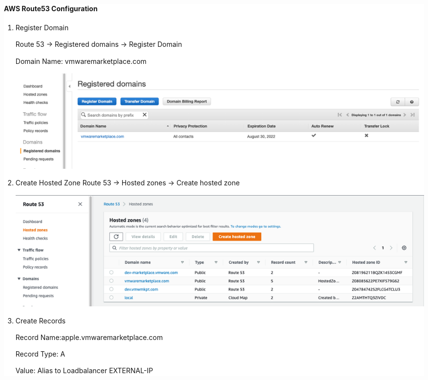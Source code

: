#### AWS Route53 Configuration

1. Register Domain

    Route 53 -> Registered domains -> Register Domain

    Domain Name: vmwaremarketplace.com

    ![Create Domain Name](./pictures/domain-name.png)

1. Create Hosted Zone
    Route 53 -> Hosted zones -> Create hosted zone

    ![Create Hosted Zone](./pictures/hosted-zone.png)

1. Create Records

    Record Name:apple.vmwaremarketplace.com

    Record Type: A

    Value: Alias to Loadbalancer EXTERNAL-IP

